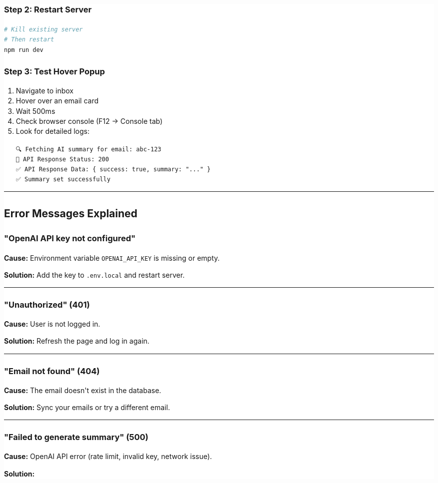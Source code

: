 ### Step 2: Restart Server

```bash
# Kill existing server
# Then restart
npm run dev
```

### Step 3: Test Hover Popup

1. Navigate to inbox
2. Hover over an email card
3. Wait 500ms
4. Check browser console (F12 → Console tab)
5. Look for detailed logs:
   ```
   🔍 Fetching AI summary for email: abc-123
   📡 API Response Status: 200
   ✅ API Response Data: { success: true, summary: "..." }
   ✅ Summary set successfully
   ```

---

## Error Messages Explained

### "OpenAI API key not configured"

**Cause:** Environment variable `OPENAI_API_KEY` is missing or empty.

**Solution:** Add the key to `.env.local` and restart server.

---

### "Unauthorized" (401)

**Cause:** User is not logged in.

**Solution:** Refresh the page and log in again.

---

### "Email not found" (404)

**Cause:** The email doesn't exist in the database.

**Solution:** Sync your emails or try a different email.

---

### "Failed to generate summary" (500)

**Cause:** OpenAI API error (rate limit, invalid key, network issue).

**Solution:**
